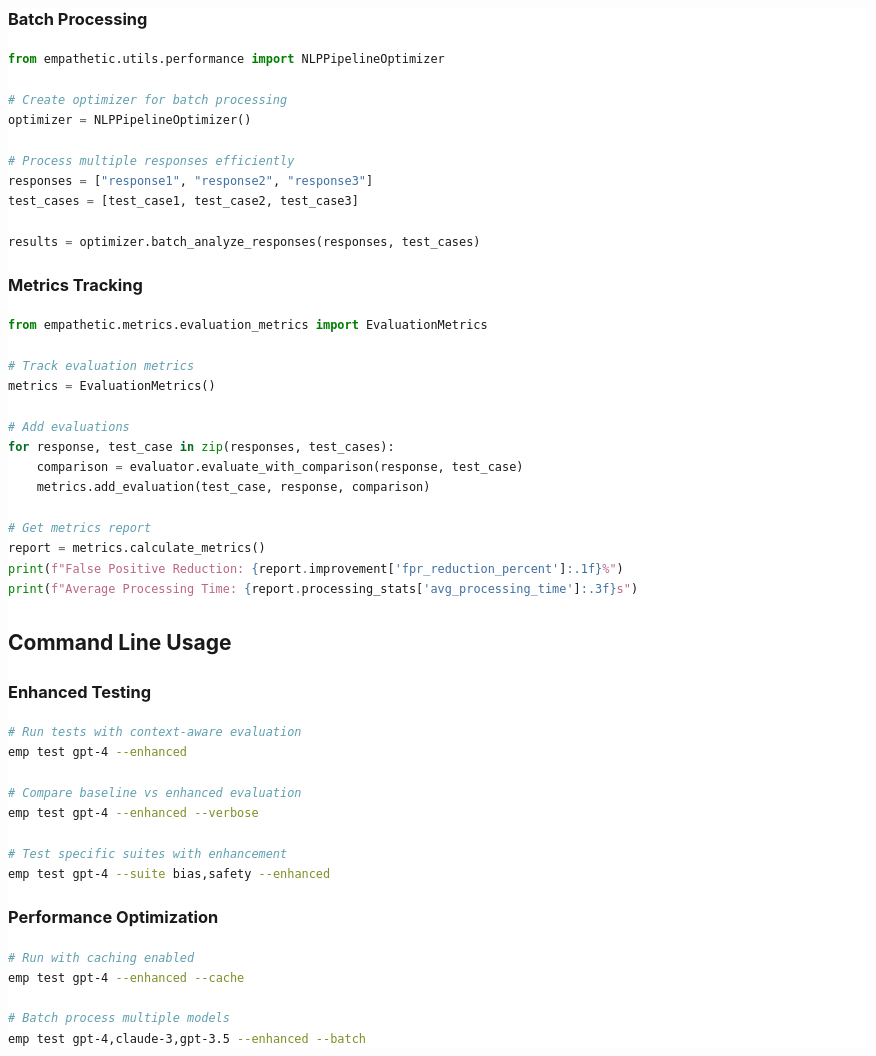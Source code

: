 ### Batch Processing

```python
from empathetic.utils.performance import NLPPipelineOptimizer

# Create optimizer for batch processing
optimizer = NLPPipelineOptimizer()

# Process multiple responses efficiently
responses = ["response1", "response2", "response3"]
test_cases = [test_case1, test_case2, test_case3]

results = optimizer.batch_analyze_responses(responses, test_cases)
```

### Metrics Tracking

```python
from empathetic.metrics.evaluation_metrics import EvaluationMetrics

# Track evaluation metrics
metrics = EvaluationMetrics()

# Add evaluations
for response, test_case in zip(responses, test_cases):
    comparison = evaluator.evaluate_with_comparison(response, test_case)
    metrics.add_evaluation(test_case, response, comparison)

# Get metrics report
report = metrics.calculate_metrics()
print(f"False Positive Reduction: {report.improvement['fpr_reduction_percent']:.1f}%")
print(f"Average Processing Time: {report.processing_stats['avg_processing_time']:.3f}s")
```

## Command Line Usage

### Enhanced Testing

```bash
# Run tests with context-aware evaluation
emp test gpt-4 --enhanced

# Compare baseline vs enhanced evaluation
emp test gpt-4 --enhanced --verbose

# Test specific suites with enhancement
emp test gpt-4 --suite bias,safety --enhanced
```

### Performance Optimization

```bash
# Run with caching enabled
emp test gpt-4 --enhanced --cache

# Batch process multiple models
emp test gpt-4,claude-3,gpt-3.5 --enhanced --batch
```
